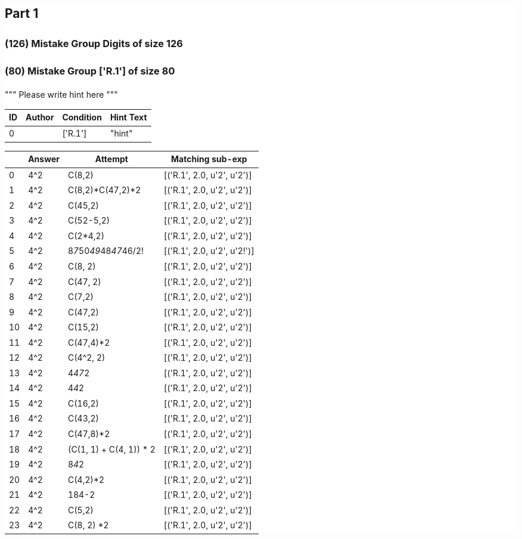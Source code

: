 
## Part 1

### (126) Mistake Group Digits of size 126




### (80) Mistake Group ['R.1'] of size 80
""" Please write hint here """

|ID	|Author	|Condition	|Hint Text|
|---|---|---|---|
|0|	|['R.1']	|"hint"	|

|	|Answer	|Attempt	|Matching sub-exp|
|---|---|---|---|
|0	|4^2	|C(8,2)	|[('R.1', 2.0, u'2', u'2')]	|
|1	|4^2	|C(8,2)*C(47,2)*2	|[('R.1', 2.0, u'2', u'2')]	|
|2	|4^2	|C(45,2)	|[('R.1', 2.0, u'2', u'2')]	|
|3	|4^2	|C(52-5,2)	|[('R.1', 2.0, u'2', u'2')]	|
|4	|4^2	|C(2*4,2)	|[('R.1', 2.0, u'2', u'2')]	|
|5	|4^2	|8*7*50*49*48*47*46/2!	|[('R.1', 2.0, u'2', u'2!')]	|
|6	|4^2	|C(8, 2)	|[('R.1', 2.0, u'2', u'2')]	|
|7	|4^2	|C(47, 2)	|[('R.1', 2.0, u'2', u'2')]	|
|8	|4^2	|C(7,2)	|[('R.1', 2.0, u'2', u'2')]	|
|9	|4^2	|C(47,2)	|[('R.1', 2.0, u'2', u'2')]	|
|10	|4^2	|C(15,2)	|[('R.1', 2.0, u'2', u'2')]	|
|11	|4^2	|C(47,4)*2	|[('R.1', 2.0, u'2', u'2')]	|
|12	|4^2	|C(4^2, 2)	|[('R.1', 2.0, u'2', u'2')]	|
|13	|4^2	|4*47*2	|[('R.1', 2.0, u'2', u'2')]	|
|14	|4^2	|4*4*2	|[('R.1', 2.0, u'2', u'2')]	|
|15	|4^2	|C(16,2)	|[('R.1', 2.0, u'2', u'2')]	|
|16	|4^2	|C(43,2)	|[('R.1', 2.0, u'2', u'2')]	|
|17	|4^2	|C(47,8)*2	|[('R.1', 2.0, u'2', u'2')]	|
|18	|4^2	|(C(1, 1) + C(4, 1)) * 2	|[('R.1', 2.0, u'2', u'2')]	|
|19	|4^2	|8*4*2	|[('R.1', 2.0, u'2', u'2')]	|
|20	|4^2	|C(4,2)*2	|[('R.1', 2.0, u'2', u'2')]	|
|21	|4^2	|184-2	|[('R.1', 2.0, u'2', u'2')]	|
|22	|4^2	|C(5,2)	|[('R.1', 2.0, u'2', u'2')]	|
|23	|4^2	|C(8, 2) *2	|[('R.1', 2.0, u'2', u'2')]	|
